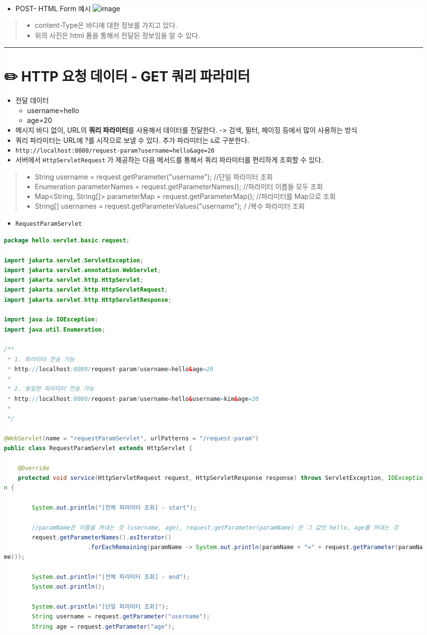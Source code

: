 - POST- HTML Form  예시
![image](https://github.com/2024-SpringStudy/spring/assets/78257436/5b15f097-b09a-4192-92c8-0ddc84a281dd)

> - content-Type은 바디에 대한 정보를 가지고 있다. 
> - 위의 사진은 html 폼을 통해서 전달된 정보임을 알 수 있다.
***
#  :pencil2: HTTP 요청 데이터 - GET 쿼리 파라미터
- 전달 데이터
    - username=hello
    - age=20
- 메시지 바디 없이, URL의 **쿼리 파라미터**를 사용해서 데이터를 전달한다. -> 검색, 필터, 페이징 등에서 많이 사용하는 방식
- 쿼리 파라미터는 URL에 ?를 시작으로 보낼 수 있다. 추가 파라미터는 `&`로 구분한다. 
- `http://localhost:8080/request-param?username=hello&age=20`
- 서버에서 `HttpServletRequest` 가 제공하는 다음 메서드를 통해서 쿼리 파라미터를 편리하게 조회할 수 있다. 
> - String username = request.getParameter("username"); //단일 파라미터 조회
> - Enumeration<String> parameterNames = request.getParameterNames(); //파라미터 이름들 모두 조회
> - Map<String, String[]> parameterMap = request.getParameterMap(); //파라미터를 Map으로 조회
> - String[] usernames = request.getParameterValues("username"); / /복수 파라미터 조회

- `RequestParamServlet`
``` java
package hello.servlet.basic.request;

import jakarta.servlet.ServletException;
import jakarta.servlet.annotation.WebServlet;
import jakarta.servlet.http.HttpServlet;
import jakarta.servlet.http.HttpServletRequest;
import jakarta.servlet.http.HttpServletResponse;

import java.io.IOException;
import java.util.Enumeration;

/**
 * 1. 파라미터 전송 기능
 * http://localhost:8080/request-param?username=hello&age=20
 * 
 * 2. 동일한 파라미터 전송 가능
 * http://localhost:8080/request-param?username=hello&username=kim&age=20
 *
 */

@WebServlet(name = "requestParamServlet", urlPatterns = "/request-param")
public class RequestParamServlet extends HttpServlet {

    @Override
    protected void service(HttpServletRequest request, HttpServletResponse response) throws ServletException, IOException {

        System.out.println("[전체 파라미터 조회] - start");

        //paramName은 이름을 꺼내는 것 (username, age), request.getParameter(paramName) 은 그 값인 hello, age를 꺼내는 것
        request.getParameterNames().asIterator()
                        .forEachRemaining(paramName -> System.out.println(paramName + "=" + request.getParameter(paramName)));

        System.out.println("[전체 파라미터 조회] - end");
        System.out.println();

        System.out.println("[단일 파라미터 조회]");
        String username = request.getParameter("username");
        String age = request.getParameter("age");
```